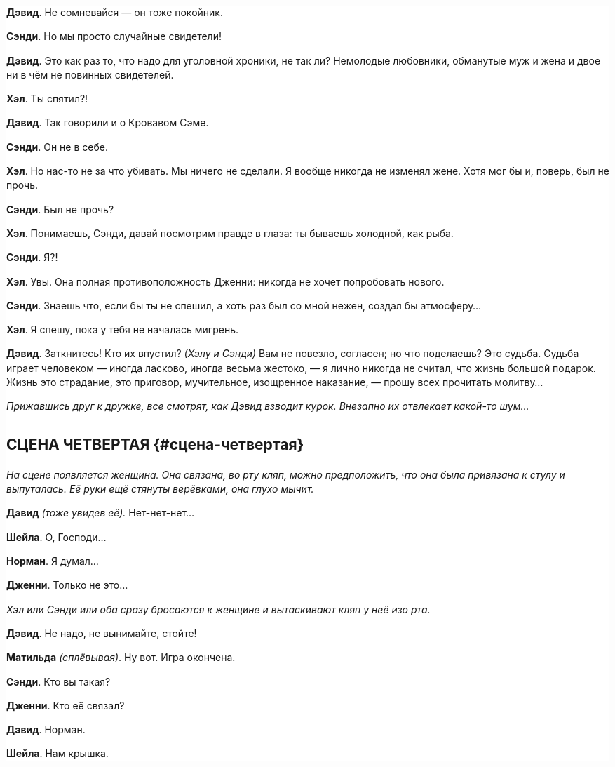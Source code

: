 **Дэвид**. Не сомневайся — он тоже покойник.

**Сэнди**. Но мы просто случайные свидетели\!

**Дэвид**. Это как раз то, что надо для уголовной хроники, не так ли? Немолодые любовники, обманутые муж и жена и двое ни в чём не повинных свидетелей.

**Хэл**. Ты спятил?\!

**Дэвид**. Так говорили и о Кровавом Сэме.

**Сэнди**. Он не в себе.

**Хэл**. Но нас-то не за что убивать. Мы ничего не сделали. Я вообще никогда не изменял жене. Хотя мог бы и, поверь, был не прочь.

**Сэнди**. Был не прочь?

**Хэл**. Понимаешь, Сэнди, давай посмотрим правде в глаза: ты бываешь холодной, как рыба.

**Сэнди**. Я?\!

**Хэл**. Увы. Она полная противоположность Дженни: никогда не хочет попробовать нового.

**Сэнди**. Знаешь что, если бы ты не спешил, а хоть раз был со мной нежен, создал бы атмосферу…

**Хэл**. Я спешу, пока у тебя не началась мигрень.

**Дэвид**. Заткнитесь\! Кто их впустил? *(Хэлу и Сэнди)* Вам не повезло, согласен; но что поделаешь? Это судьба. Судьба играет человеком — иногда ласково, иногда весьма жестоко, — я лично никогда не считал, что жизнь большой подарок. Жизнь это страдание, это приговор, мучительное, изощренное наказание, — прошу всех прочитать молитву…

*Прижавшись друг к дружке, все смотрят, как Дэвид взводит курок. Внезапно их отвлекает какой-то шум…*

## СЦЕНА ЧЕТВЕРТАЯ  {#сцена-четвертая}

*На сцене появляется женщина. Она связана, во рту кляп, можно предположить, что она была привязана к стулу и выпуталась. Её руки ещё стянуты верёвками, она глухо мычит.*

**Дэвид** *(тоже увидев её).* Нет-нет-нет…

**Шейла**. О, Господи…

**Норман**. Я думал…

**Дженни**. Только не это…

*Хэл или Сэнди или оба сразу бросаются к женщине и вытаскивают кляп у неё изо рта.*

**Дэвид**. Не надо, не вынимайте, стойте\!

**Матильда** *(сплёвывая)*. Ну вот. Игра окончена.

**Сэнди**. Кто вы такая?

**Дженни**. Кто её связал?

**Дэвид**. Норман.

**Шейла**. Нам крышка.
